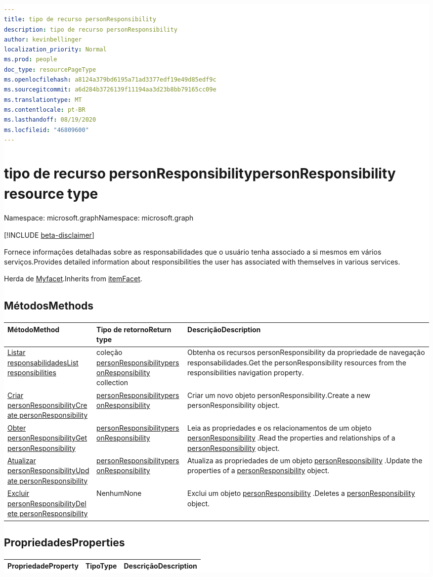 ```yaml
---
title: tipo de recurso personResponsibility
description: tipo de recurso personResponsibility
author: kevinbellinger
localization_priority: Normal
ms.prod: people
doc_type: resourcePageType
ms.openlocfilehash: a8124a379bd6195a71ad3377edf19e49d85edf9c
ms.sourcegitcommit: a6d284b3726139f11194aa3d23b8bb79165cc09e
ms.translationtype: MT
ms.contentlocale: pt-BR
ms.lasthandoff: 08/19/2020
ms.locfileid: "46809600"
---
```

# <a name="personresponsibility-resource-type"></a><span data-ttu-id="1dc46-103">tipo de recurso personResponsibility</span><span class="sxs-lookup"><span data-stu-id="1dc46-103">personResponsibility resource type</span></span>

<span data-ttu-id="1dc46-104">Namespace: microsoft.graph</span><span class="sxs-lookup"><span data-stu-id="1dc46-104">Namespace: microsoft.graph</span></span>

[!INCLUDE [beta-disclaimer](../../includes/beta-disclaimer.md)]

<span data-ttu-id="1dc46-105">Fornece informações detalhadas sobre as responsabilidades que o usuário tenha associado a si mesmos em vários serviços.</span><span class="sxs-lookup"><span data-stu-id="1dc46-105">Provides detailed information about responsibilities the user has associated with themselves in various services.</span></span>

<span data-ttu-id="1dc46-106">Herda de [Myfacet](../resources/itemfacet.md).</span><span class="sxs-lookup"><span data-stu-id="1dc46-106">Inherits from [itemFacet](../resources/itemfacet.md).</span></span>

## <a name="methods"></a><span data-ttu-id="1dc46-107">Métodos</span><span class="sxs-lookup"><span data-stu-id="1dc46-107">Methods</span></span>
|<span data-ttu-id="1dc46-108">Método</span><span class="sxs-lookup"><span data-stu-id="1dc46-108">Method</span></span>|<span data-ttu-id="1dc46-109">Tipo de retorno</span><span class="sxs-lookup"><span data-stu-id="1dc46-109">Return type</span></span>|<span data-ttu-id="1dc46-110">Descrição</span><span class="sxs-lookup"><span data-stu-id="1dc46-110">Description</span></span>|
|:---|:---|:---|
|[<span data-ttu-id="1dc46-111">Listar responsabilidades</span><span class="sxs-lookup"><span data-stu-id="1dc46-111">List responsibilities</span></span>](../api/profile-list-responsibilities.md)|<span data-ttu-id="1dc46-112">coleção [personResponsibility](../resources/personresponsibility.md)</span><span class="sxs-lookup"><span data-stu-id="1dc46-112">[personResponsibility](../resources/personresponsibility.md) collection</span></span>|<span data-ttu-id="1dc46-113">Obtenha os recursos personResponsibility da propriedade de navegação responsabilidades.</span><span class="sxs-lookup"><span data-stu-id="1dc46-113">Get the personResponsibility resources from the responsibilities navigation property.</span></span>|
|[<span data-ttu-id="1dc46-114">Criar personResponsibility</span><span class="sxs-lookup"><span data-stu-id="1dc46-114">Create personResponsibility</span></span>](../api/profile-post-responsibilities.md)|[<span data-ttu-id="1dc46-115">personResponsibility</span><span class="sxs-lookup"><span data-stu-id="1dc46-115">personResponsibility</span></span>](../resources/personresponsibility.md)|<span data-ttu-id="1dc46-116">Criar um novo objeto personResponsibility.</span><span class="sxs-lookup"><span data-stu-id="1dc46-116">Create a new personResponsibility object.</span></span>|
|[<span data-ttu-id="1dc46-117">Obter personResponsibility</span><span class="sxs-lookup"><span data-stu-id="1dc46-117">Get personResponsibility</span></span>](../api/personresponsibility-get.md)|[<span data-ttu-id="1dc46-118">personResponsibility</span><span class="sxs-lookup"><span data-stu-id="1dc46-118">personResponsibility</span></span>](../resources/personresponsibility.md)|<span data-ttu-id="1dc46-119">Leia as propriedades e os relacionamentos de um objeto [personResponsibility](../resources/personresponsibility.md) .</span><span class="sxs-lookup"><span data-stu-id="1dc46-119">Read the properties and relationships of a [personResponsibility](../resources/personresponsibility.md) object.</span></span>|
|[<span data-ttu-id="1dc46-120">Atualizar personResponsibility</span><span class="sxs-lookup"><span data-stu-id="1dc46-120">Update personResponsibility</span></span>](../api/personresponsibility-update.md)|[<span data-ttu-id="1dc46-121">personResponsibility</span><span class="sxs-lookup"><span data-stu-id="1dc46-121">personResponsibility</span></span>](../resources/personresponsibility.md)|<span data-ttu-id="1dc46-122">Atualiza as propriedades de um objeto [personResponsibility](../resources/personresponsibility.md) .</span><span class="sxs-lookup"><span data-stu-id="1dc46-122">Update the properties of a [personResponsibility](../resources/personresponsibility.md) object.</span></span>|
|[<span data-ttu-id="1dc46-123">Excluir personResponsibility</span><span class="sxs-lookup"><span data-stu-id="1dc46-123">Delete personResponsibility</span></span>](../api/personresponsibility-delete.md)|<span data-ttu-id="1dc46-124">Nenhum</span><span class="sxs-lookup"><span data-stu-id="1dc46-124">None</span></span>|<span data-ttu-id="1dc46-125">Exclui um objeto [personResponsibility](../resources/personresponsibility.md) .</span><span class="sxs-lookup"><span data-stu-id="1dc46-125">Deletes a [personResponsibility](../resources/personresponsibility.md) object.</span></span>|

## <a name="properties"></a><span data-ttu-id="1dc46-126">Propriedades</span><span class="sxs-lookup"><span data-stu-id="1dc46-126">Properties</span></span>
|<span data-ttu-id="1dc46-127">Propriedade</span><span class="sxs-lookup"><span data-stu-id="1dc46-127">Property</span></span>|<span data-ttu-id="1dc46-128">Tipo</span><span class="sxs-lookup"><span data-stu-id="1dc46-128">Type</span></span>|<span data-ttu-id="1dc46-129">Descrição</span><span class="sxs-lookup"><span data-stu-id="1dc46-129">Description</span></span>|
|:---|:---|:---|